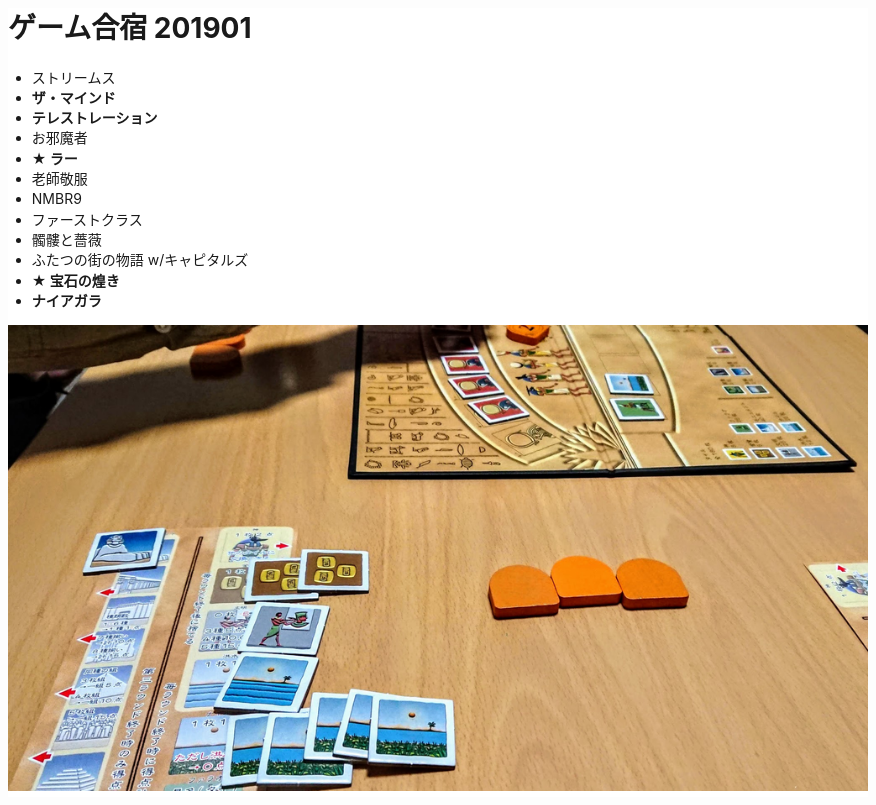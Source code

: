 # ゲーム合宿 201901

- ストリームス
- **ザ・マインド**
- **テレストレーション**
- お邪魔者
- **★ ラー**
- 老師敬服
- NMBR9
- ファーストクラス
- 髑髏と薔薇
- ふたつの街の物語 w/キャピタルズ
- **★ 宝石の煌き**
- **ナイアガラ**

![ラー](ra.jpg)
